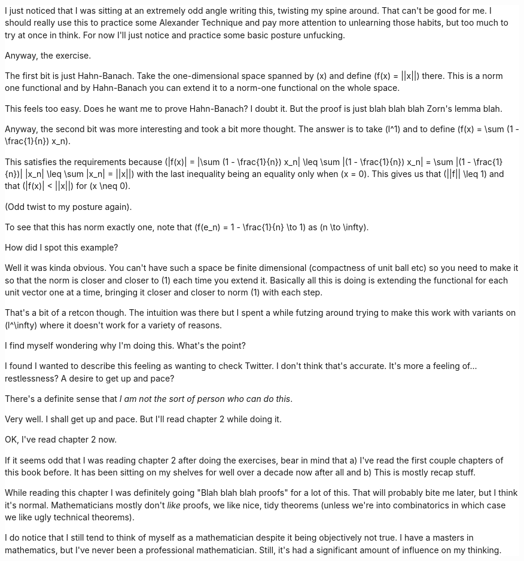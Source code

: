I just noticed that I was sitting at an extremely odd angle writing this, twisting my spine around. That can't be good for me. I should really use this to practice some Alexander Technique and pay more attention to unlearning those habits, but too much to try at once in think. For now I'll just notice and practice some basic posture unfucking.

Anyway, the exercise.

The first bit is just Hahn-Banach. Take the one-dimensional space spanned by \(x\) and define \(f(x) = ||x||\) there. This is a norm one functional and by Hahn-Banach you can extend it to a norm-one functional on the whole space.

This feels too easy. Does he want me to prove Hahn-Banach? I doubt it. But the proof is just blah blah blah Zorn's lemma blah.

Anyway, the second bit was more interesting and took a bit more thought. The answer is to take \(l^1\) and to define \(f(x) = \sum (1 - \frac{1}{n}) x_n\).

This satisfies the requirements because \(|f(x)| = |\sum (1 - \frac{1}{n}) x_n| \leq \sum |(1 - \frac{1}{n}) x_n| =  \sum |(1 - \frac{1}{n})| |x_n| \leq \sum |x_n| = ||x||\) with the last inequality being an equality only when \(x = 0\). This gives us that \(||f|| \leq 1\) and that \(|f(x)| < ||x||\) for \(x \neq 0\).

(Odd twist to my posture again).

To see that this has norm exactly one, note that \(f(e_n) = 1 - \frac{1}{n} \to 1\) as \(n \to \infty\).

How did I spot this example?

Well it was kinda obvious. You can't have such a space be finite dimensional (compactness of unit ball etc) so you need to make it so that the norm is closer and closer to \(1\) each time you extend it. Basically all this is doing is extending the functional for each unit vector one at a time, bringing it closer and closer to norm \(1\) with each step.

That's a bit of a retcon though. The intuition was there but I spent a while futzing around trying to make this work with variants on \(l^\infty\) where it doesn't work for a variety of reasons.

I find myself wondering why I'm doing this. What's the point?

I found I wanted to describe this feeling as wanting to check Twitter. I don't think that's accurate. It's more a feeling of... restlessness? A desire to get up and pace?

There's a definite sense that *I am not the sort of person who can do this*.

Very well. I shall get up and pace. But I'll read chapter 2 while doing it.

OK, I've read chapter 2 now.

If it seems odd that I was reading chapter 2 after doing the exercises, bear in mind that a) I've read the first couple chapters of this book before. It has been sitting on my shelves for well over a decade now after all and b) This is mostly recap stuff.

While reading this chapter I was definitely going "Blah blah blah proofs" for a lot of this. That will probably bite me later, but I think it's normal. Mathematicians mostly don't *like* proofs, we like nice, tidy theorems (unless we're into combinatorics in which case we like ugly technical theorems).

I do notice that I still tend to think of myself as a mathematician despite it being objectively not true. I have a masters in mathematics, but I've never been a professional mathematician. Still, it's had a significant amount of influence on my thinking.
